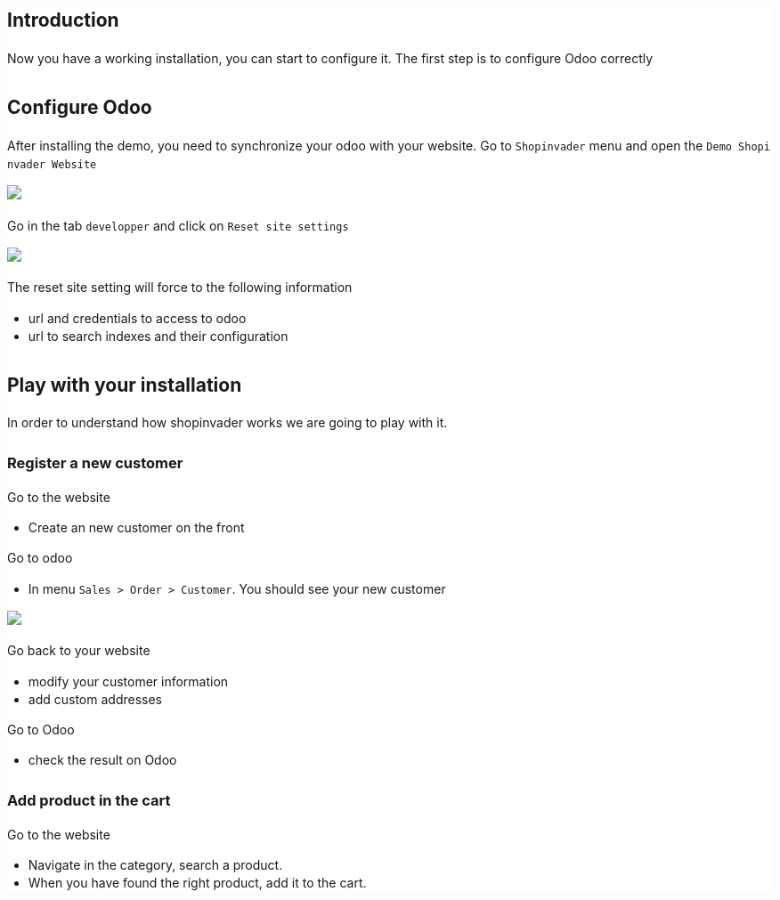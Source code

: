 ## Introduction

Now you have a working installation, you can start to configure it.
The first step is to configure Odoo correctly

## Configure Odoo

After installing the demo, you need to synchronize your odoo with your website.
Go to `Shopinvader` menu and open the `Demo Shopinvader Website`

<img src="/samples/functional-training/odoo-config-step-1.png" width="400" hight="400">


Go in the tab `developper` and click on `Reset site settings`

<img src="/samples/functional-training/odoo-config-step-2.png" width="400" hight="400">


The reset site setting will force to the following information

- url and credentials to access to odoo
- url to search indexes and their configuration


## Play with your installation

In order to understand how shopinvader works we are going to play with it.


### Register a new customer

Go to the website

- Create an new customer on the front

Go to odoo

- In menu `Sales > Order > Customer`. You should see your new customer


<img src="/samples/functional-training/odoo-customer.png" width="400" hight="400">


Go back to your website

- modify your customer information
- add custom addresses

Go to Odoo

- check the result on Odoo


### Add product in the cart

Go to the website

- Navigate in the category, search a product.
- When you have found the right product, add it to the cart.
